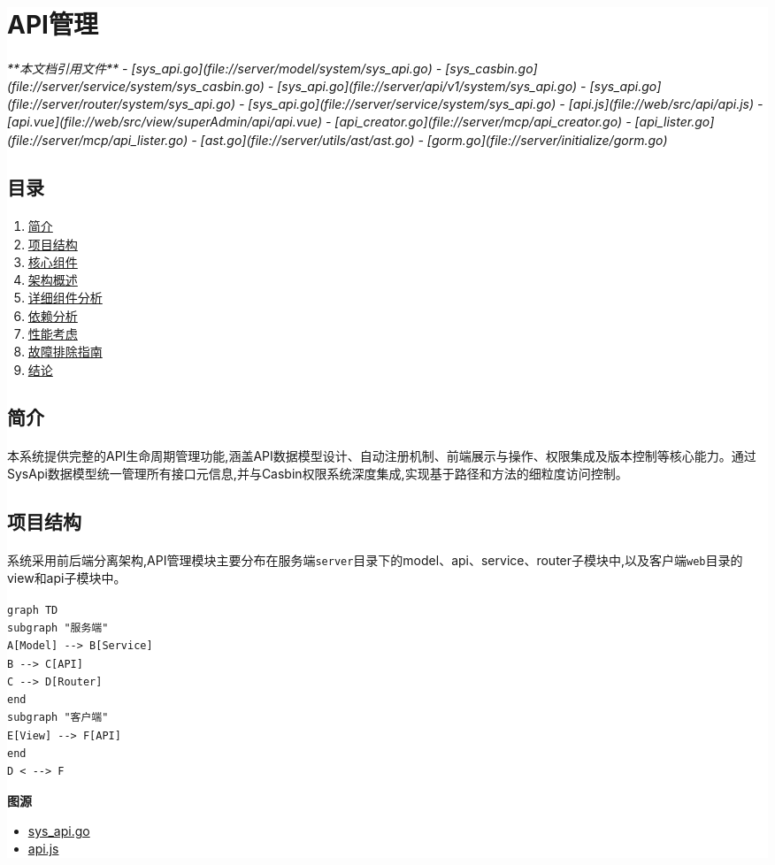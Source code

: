 
# API管理

<cite>
**本文档引用文件**  
- [sys_api.go](file://server/model/system/sys_api.go)
- [sys_casbin.go](file://server/service/system/sys_casbin.go)
- [sys_api.go](file://server/api/v1/system/sys_api.go)
- [sys_api.go](file://server/router/system/sys_api.go)
- [sys_api.go](file://server/service/system/sys_api.go)
- [api.js](file://web/src/api/api.js)
- [api.vue](file://web/src/view/superAdmin/api/api.vue)
- [api_creator.go](file://server/mcp/api_creator.go)
- [api_lister.go](file://server/mcp/api_lister.go)
- [ast.go](file://server/utils/ast/ast.go)
- [gorm.go](file://server/initialize/gorm.go)
</cite>

## 目录
1. [简介](#简介)
2. [项目结构](#项目结构)
3. [核心组件](#核心组件)
4. [架构概述](#架构概述)
5. [详细组件分析](#详细组件分析)
6. [依赖分析](#依赖分析)
7. [性能考虑](#性能考虑)
8. [故障排除指南](#故障排除指南)
9. [结论](#结论)

## 简介
本系统提供完整的API生命周期管理功能,涵盖API数据模型设计、自动注册机制、前端展示与操作、权限集成及版本控制等核心能力。通过SysApi数据模型统一管理所有接口元信息,并与Casbin权限系统深度集成,实现基于路径和方法的细粒度访问控制。

## 项目结构
系统采用前后端分离架构,API管理模块主要分布在服务端`server`目录下的model、api、service、router子模块中,以及客户端`web`目录的view和api子模块中。

```mermaid
graph TD
subgraph "服务端"
A[Model] --> B[Service]
B --> C[API]
C --> D[Router]
end
subgraph "客户端"
E[View] --> F[API]
end
D < --> F
```

**图源**
- [sys_api.go](file://server/model/system/sys_api.go)
- [api.js](file://web/src/api/api.js)
